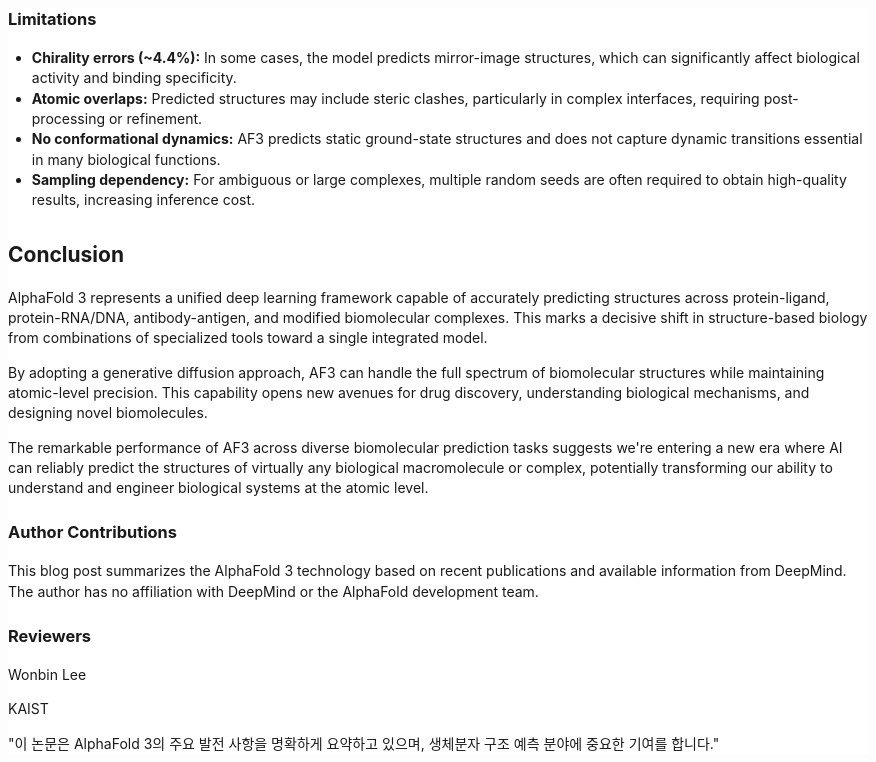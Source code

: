 
### Limitations

* **Chirality errors (~4.4%):** In some cases, the model predicts mirror-image structures, which can significantly affect biological activity and binding specificity.
* **Atomic overlaps:** Predicted structures may include steric clashes, particularly in complex interfaces, requiring post-processing or refinement.
* **No conformational dynamics:** AF3 predicts static ground-state structures and does not capture dynamic transitions essential in many biological functions.
* **Sampling dependency:** For ambiguous or large complexes, multiple random seeds are often required to obtain high-quality results, increasing inference cost.


Conclusion
----------

AlphaFold 3 represents a unified deep learning framework capable of accurately predicting structures across protein-ligand, protein-RNA/DNA, antibody-antigen, and modified biomolecular complexes. This marks a decisive shift in structure-based biology from combinations of specialized tools toward a single integrated model.

By adopting a generative diffusion approach, AF3 can handle the full spectrum of biomolecular structures while maintaining atomic-level precision. This capability opens new avenues for drug discovery, understanding biological mechanisms, and designing novel biomolecules.

The remarkable performance of AF3 across diverse biomolecular prediction tasks suggests we're entering a new era where AI can reliably predict the structures of virtually any biological macromolecule or complex, potentially transforming our ability to understand and engineer biological systems at the atomic level.



### Author Contributions

This blog post summarizes the AlphaFold 3 technology based on recent publications and available information from DeepMind. The author has no affiliation with DeepMind or the AlphaFold development team.

### Reviewers

Wonbin Lee

KAIST

"이 논문은 AlphaFold 3의 주요 발전 사항을 명확하게 요약하고 있으며, 생체분자 구조 예측 분야에 중요한 기여를 합니다."
